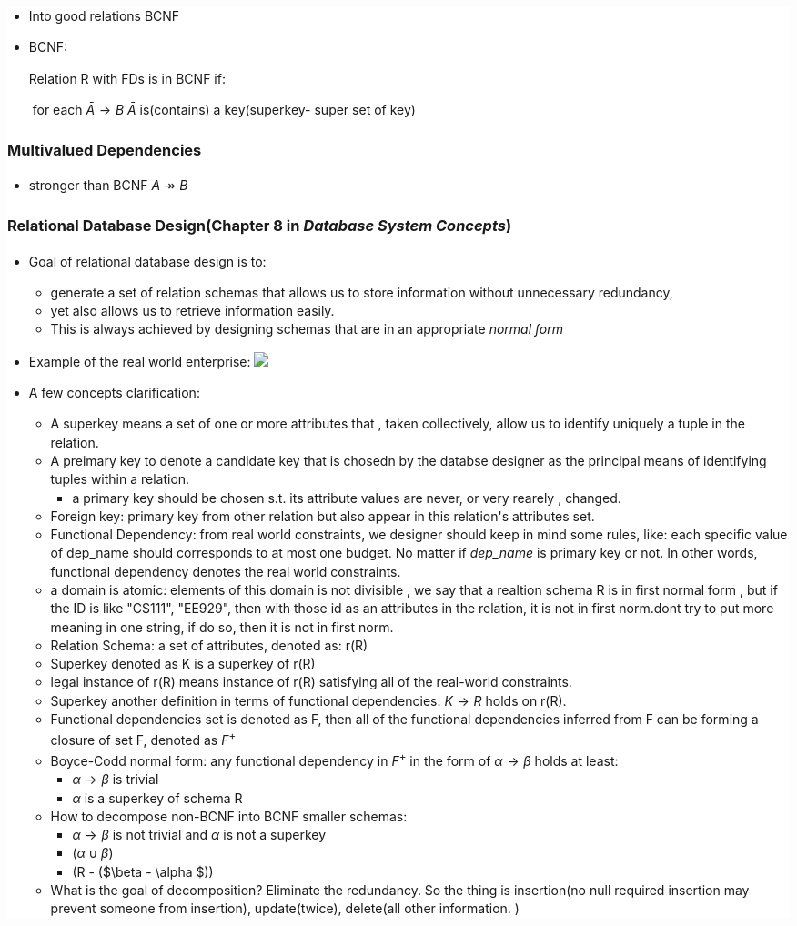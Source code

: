 * Into good relations BCNF

* BCNF:   

     Relation R with FDs is in BCNF if:

  ​       for each $\bar A\rightarrow B$ $\bar A$ is(contains) a key(superkey- super set of key)

### Multivalued Dependencies

* stronger than BCNF $A\twoheadrightarrow B$


### Relational Database Design(Chapter 8 in _Database System Concepts_) 

* Goal of relational database design is to:

  * generate a set of relation schemas that allows us to store information without unnecessary redundancy, 
  * yet also allows us to retrieve information easily. 
  * This is always achieved by designing schemas that are in an appropriate _normal form_

* Example of the real world enterprise: ![](http://i.imgur.com/UgXouUm.png)

   

* A few concepts clarification:

  * A superkey means a set of one or more attributes that , taken collectively, allow us to identify uniquely a tuple in the relation. 
  * A preimary key to denote a candidate key that is chosedn by the databse designer as the principal means of identifying tuples within a relation.  
    * a primary key should be chosen s.t. its attribute values are never, or very rearely , changed. 
  * Foreign key: primary key from other relation but also appear in this relation's attributes set. 
  * Functional Dependency: from real world constraints, we designer should keep in mind some rules, like: each specific value of dep_name should corresponds to at most one budget. No matter if _dep_name_ is primary key or not. In other words, functional dependency denotes the real world constraints. 
  * a domain is atomic: elements of this domain is not divisible , we say that a realtion schema R is in first normal form , but if the ID is like "CS111", "EE929", then with those id as an attributes in the relation, it is not in first norm.dont try to put more meaning in one string, if do so, then it is not in first norm. 
  * Relation Schema: a set of attributes, denoted as: r(R)
  * Superkey denoted as K is a superkey of r(R)
  * legal instance of r(R) means instance of r(R) satisfying all of the real-world constraints. 
  * Superkey another definition in terms of functional dependencies: $K\rightarrow R$ holds on r(R). 
  * Functional dependencies set is denoted as F, then all of the functional dependencies inferred from F can be forming a closure of set F, denoted as $F^+$
  * Boyce-Codd normal form: any functional dependency in $F^+$ in the form of $\alpha\rightarrow \beta$ holds at least:
    * $\alpha\rightarrow \beta$ is trivial
    * $\alpha$ is a superkey of schema R
  * How to decompose non-BCNF into BCNF smaller schemas: 
    * $\alpha\rightarrow \beta$ is not trivial and $\alpha$ is not a superkey
    * ($\alpha\cup\beta$)
    * (R - ($\beta - \alpha $))
  * What is the goal of decomposition? Eliminate the redundancy. So the thing is insertion(no null required insertion may prevent someone from insertion), update(twice), delete(all other information. )
